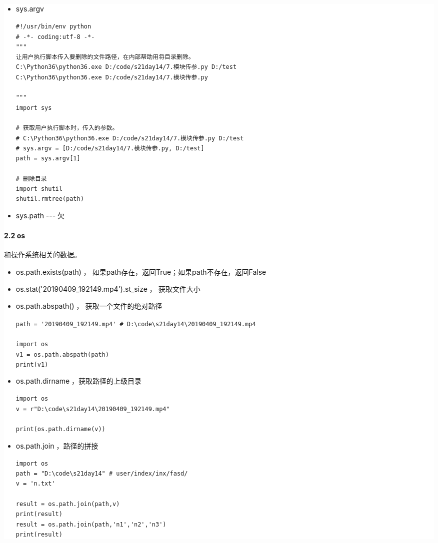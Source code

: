 - sys.argv

  ```
  #!/usr/bin/env python
  # -*- coding:utf-8 -*-
  """
  让用户执行脚本传入要删除的文件路径，在内部帮助用将目录删除。
  C:\Python36\python36.exe D:/code/s21day14/7.模块传参.py D:/test
  C:\Python36\python36.exe D:/code/s21day14/7.模块传参.py
  
  """
  import sys
  
  # 获取用户执行脚本时，传入的参数。
  # C:\Python36\python36.exe D:/code/s21day14/7.模块传参.py D:/test
  # sys.argv = [D:/code/s21day14/7.模块传参.py, D:/test]
  path = sys.argv[1]
  
  # 删除目录
  import shutil
  shutil.rmtree(path)
  ```

- sys.path --- 欠

#### 2.2 os

和操作系统相关的数据。

- os.path.exists(path) ， 如果path存在，返回True；如果path不存在，返回False

- os.stat('20190409_192149.mp4').st_size ， 获取文件大小

- os.path.abspath() ， 获取一个文件的绝对路径

  ```
  path = '20190409_192149.mp4' # D:\code\s21day14\20190409_192149.mp4
  
  import os
  v1 = os.path.abspath(path)
  print(v1)
  ```

- os.path.dirname ，获取路径的上级目录

  ```
  import os
  v = r"D:\code\s21day14\20190409_192149.mp4"
  
  print(os.path.dirname(v))
  ```

- os.path.join ，路径的拼接

  ```
  import os
  path = "D:\code\s21day14" # user/index/inx/fasd/
  v = 'n.txt'
  
  result = os.path.join(path,v)
  print(result)
  result = os.path.join(path,'n1','n2','n3')
  print(result)
  ```
